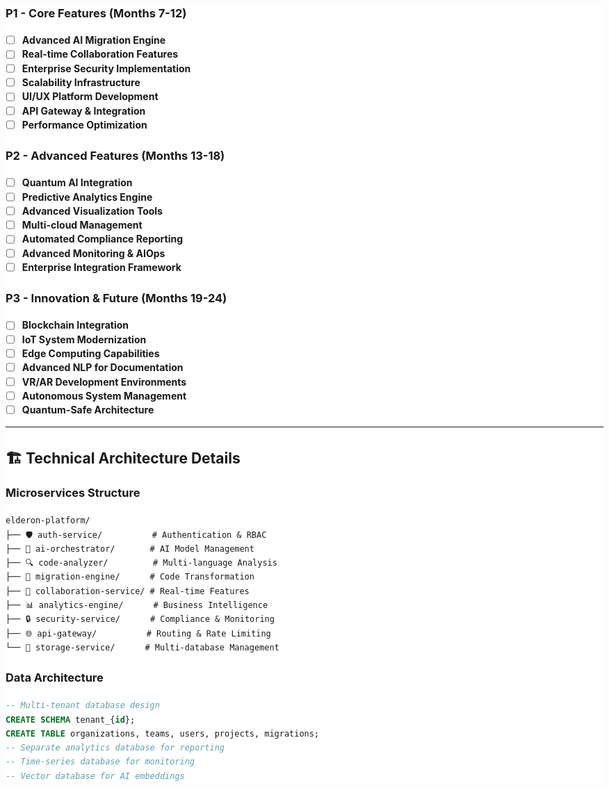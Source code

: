 ### **P1 - Core Features (Months 7-12)**
- [ ] **Advanced AI Migration Engine**
- [ ] **Real-time Collaboration Features**
- [ ] **Enterprise Security Implementation**
- [ ] **Scalability Infrastructure**
- [ ] **UI/UX Platform Development**
- [ ] **API Gateway & Integration**
- [ ] **Performance Optimization**

### **P2 - Advanced Features (Months 13-18)**
- [ ] **Quantum AI Integration**
- [ ] **Predictive Analytics Engine**
- [ ] **Advanced Visualization Tools**
- [ ] **Multi-cloud Management**
- [ ] **Automated Compliance Reporting**
- [ ] **Advanced Monitoring & AIOps**
- [ ] **Enterprise Integration Framework**

### **P3 - Innovation & Future (Months 19-24)**
- [ ] **Blockchain Integration**
- [ ] **IoT System Modernization**
- [ ] **Edge Computing Capabilities**
- [ ] **Advanced NLP for Documentation**
- [ ] **VR/AR Development Environments**
- [ ] **Autonomous System Management**
- [ ] **Quantum-Safe Architecture**

---

## 🏗️ Technical Architecture Details

### **Microservices Structure**
```
elderon-platform/
├── 🛡️ auth-service/          # Authentication & RBAC
├── 🧠 ai-orchestrator/       # AI Model Management
├── 🔍 code-analyzer/         # Multi-language Analysis
├── 🔄 migration-engine/      # Code Transformation
├── 👥 collaboration-service/ # Real-time Features
├── 📊 analytics-engine/      # Business Intelligence
├── 🔒 security-service/      # Compliance & Monitoring
├── 🌐 api-gateway/          # Routing & Rate Limiting
└── 💾 storage-service/      # Multi-database Management
```

### **Data Architecture**
```sql
-- Multi-tenant database design
CREATE SCHEMA tenant_{id};
CREATE TABLE organizations, teams, users, projects, migrations;
-- Separate analytics database for reporting
-- Time-series database for monitoring
-- Vector database for AI embeddings
```
